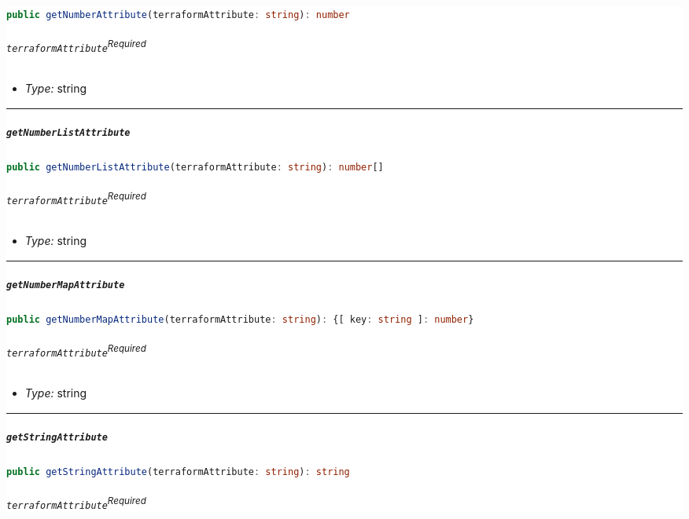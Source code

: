 ```typescript
public getNumberAttribute(terraformAttribute: string): number
```

###### `terraformAttribute`<sup>Required</sup> <a name="terraformAttribute" id="@cdktf/provider-cloudflare.dataCloudflareWorkflow.DataCloudflareWorkflowFilterOutputReference.getNumberAttribute.parameter.terraformAttribute"></a>

- *Type:* string

---

##### `getNumberListAttribute` <a name="getNumberListAttribute" id="@cdktf/provider-cloudflare.dataCloudflareWorkflow.DataCloudflareWorkflowFilterOutputReference.getNumberListAttribute"></a>

```typescript
public getNumberListAttribute(terraformAttribute: string): number[]
```

###### `terraformAttribute`<sup>Required</sup> <a name="terraformAttribute" id="@cdktf/provider-cloudflare.dataCloudflareWorkflow.DataCloudflareWorkflowFilterOutputReference.getNumberListAttribute.parameter.terraformAttribute"></a>

- *Type:* string

---

##### `getNumberMapAttribute` <a name="getNumberMapAttribute" id="@cdktf/provider-cloudflare.dataCloudflareWorkflow.DataCloudflareWorkflowFilterOutputReference.getNumberMapAttribute"></a>

```typescript
public getNumberMapAttribute(terraformAttribute: string): {[ key: string ]: number}
```

###### `terraformAttribute`<sup>Required</sup> <a name="terraformAttribute" id="@cdktf/provider-cloudflare.dataCloudflareWorkflow.DataCloudflareWorkflowFilterOutputReference.getNumberMapAttribute.parameter.terraformAttribute"></a>

- *Type:* string

---

##### `getStringAttribute` <a name="getStringAttribute" id="@cdktf/provider-cloudflare.dataCloudflareWorkflow.DataCloudflareWorkflowFilterOutputReference.getStringAttribute"></a>

```typescript
public getStringAttribute(terraformAttribute: string): string
```

###### `terraformAttribute`<sup>Required</sup> <a name="terraformAttribute" id="@cdktf/provider-cloudflare.dataCloudflareWorkflow.DataCloudflareWorkflowFilterOutputReference.getStringAttribute.parameter.terraformAttribute"></a>
